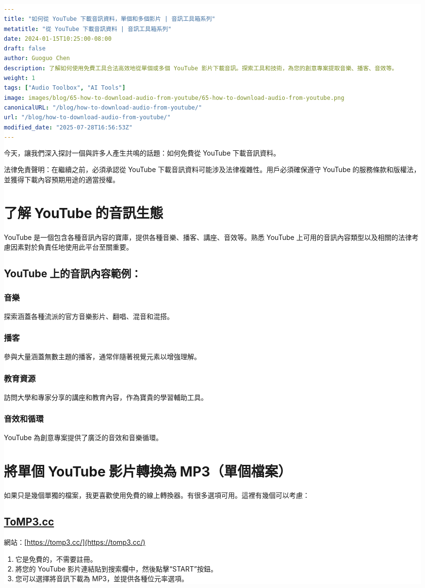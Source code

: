 ```yaml
---
title: "如何從 YouTube 下載音訊資料，單個和多個影片 | 音訊工具箱系列"
metatitle: "從 YouTube 下載音訊資料 | 音訊工具箱系列"
date: 2024-01-15T10:25:00-08:00
draft: false
author: Guoguo Chen
description: 了解如何使用免費工具合法高效地從單個或多個 YouTube 影片下載音訊。探索工具和技術，為您的創意專案提取音樂、播客、音效等。
weight: 1
tags: ["Audio Toolbox", "AI Tools"]
image: images/blog/65-how-to-download-audio-from-youtube/65-how-to-download-audio-from-youtube.png
canonicalURL: "/blog/how-to-download-audio-from-youtube/"
url: "/blog/how-to-download-audio-from-youtube/"
modified_date: "2025-07-28T16:56:53Z"
---
```


今天，讓我們深入探討一個與許多人產生共鳴的話題：如何免費從 YouTube 下載音訊資料。

法律免責聲明：在繼續之前，必須承認從 YouTube 下載音訊資料可能涉及法律複雜性。用戶必須確保遵守 YouTube 的服務條款和版權法，並獲得下載內容預期用途的適當授權。

# 了解 YouTube 的音訊生態
YouTube 是一個包含各種音訊內容的寶庫，提供各種音樂、播客、講座、音效等。熟悉 YouTube 上可用的音訊內容類型以及相關的法律考慮因素對於負責任地使用此平台至關重要。

## YouTube 上的音訊內容範例：

### 音樂
探索涵蓋各種流派的官方音樂影片、翻唱、混音和混搭。

### 播客
參與大量涵蓋無數主題的播客，通常伴隨著視覺元素以增強理解。

### 教育資源
訪問大學和專家分享的講座和教育內容，作為寶貴的學習輔助工具。

### 音效和循環
YouTube 為創意專案提供了廣泛的音效和音樂循環。

# 將單個 YouTube 影片轉換為 MP3（單個檔案）

如果只是幾個單獨的檔案，我更喜歡使用免費的線上轉換器。有很多選項可用。這裡有幾個可以考慮：

## [ToMP3.cc](https://tomp3.cc/)

網站：[https://tomp3.cc/](https://tomp3.cc/)

1. 它是免費的，不需要註冊。
2. 將您的 YouTube 影片連結貼到搜索欄中，然後點擊“START”按鈕。
3. 您可以選擇將音訊下載為 MP3，並提供各種位元率選項。
